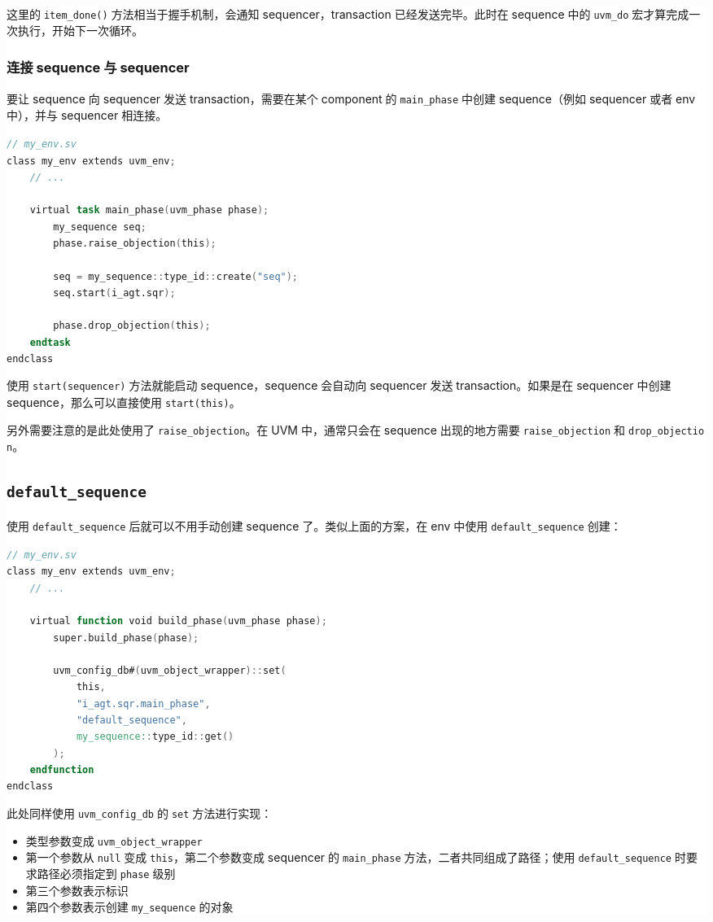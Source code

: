 这里的 `item_done()` 方法相当于握手机制，会通知 sequencer，transaction 已经发送完毕。此时在 sequence 中的 `uvm_do` 宏才算完成一次执行，开始下一次循环。

### 连接 sequence 与 sequencer

要让 sequence 向 sequencer 发送 transaction，需要在某个 component 的 `main_phase` 中创建 sequence（例如 sequencer 或者 env 中），并与 sequencer 相连接。

```verilog
// my_env.sv
class my_env extends uvm_env;
    // ...

    virtual task main_phase(uvm_phase phase);
        my_sequence seq;
        phase.raise_objection(this);
        
        seq = my_sequence::type_id::create("seq");
        seq.start(i_agt.sqr);
        
        phase.drop_objection(this);
    endtask
endclass
```

使用 `start(sequencer)` 方法就能启动 sequence，sequence 会自动向 sequencer 发送 transaction。如果是在 sequencer 中创建 sequence，那么可以直接使用 `start(this)`。

另外需要注意的是此处使用了 `raise_objection`。在 UVM 中，通常只会在 sequence 出现的地方需要 `raise_objection` 和 `drop_objection`。

## `default_sequence`

使用 `default_sequence` 后就可以不用手动创建 sequence 了。类似上面的方案，在 env 中使用 `default_sequence` 创建：

```verilog
// my_env.sv
class my_env extends uvm_env;
    // ...

    virtual function void build_phase(uvm_phase phase);
        super.build_phase(phase);
        
        uvm_config_db#(uvm_object_wrapper)::set(
            this,
            "i_agt.sqr.main_phase",
            "default_sequence",
            my_sequence::type_id::get()
        );
    endfunction
endclass
```

此处同样使用 `uvm_config_db` 的 `set` 方法进行实现：
- 类型参数变成 `uvm_object_wrapper`
- 第一个参数从 `null` 变成 `this`，第二个参数变成 sequencer 的 `main_phase` 方法，二者共同组成了路径；使用 `default_sequence` 时要求路径必须指定到 `phase` 级别
- 第三个参数表示标识
- 第四个参数表示创建 `my_sequence` 的对象
